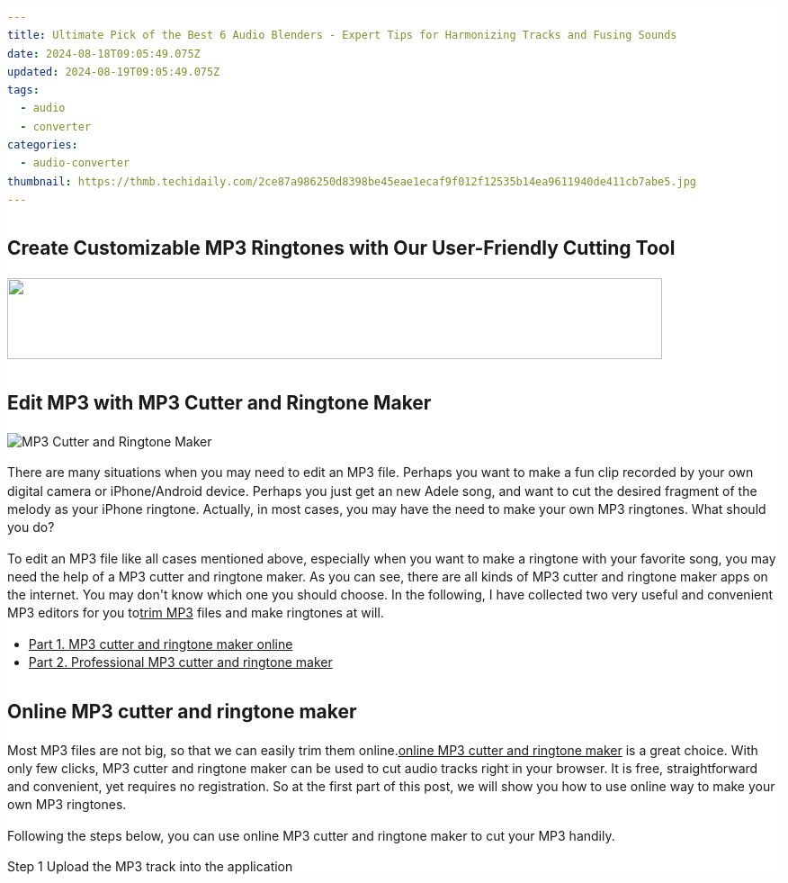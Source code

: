 ```yaml
---
title: Ultimate Pick of the Best 6 Audio Blenders - Expert Tips for Harmonizing Tracks and Fusing Sounds
date: 2024-08-18T09:05:49.075Z
updated: 2024-08-19T09:05:49.075Z
tags:
  - audio
  - converter
categories:
  - audio-converter
thumbnail: https://thmb.techidaily.com/2ce87a986250d8398be45eae1ecaf9f012f12535b14ea9611940de411cb7abe5.jpg
---
```


## Create Customizable MP3 Ringtones with Our User-Friendly Cutting Tool


<a href="https://newchic.sjv.io/c/5597632/1659704/14420" target="_top" id="1659704"><img src="//a.impactradius-go.com/display-ad/14420-1659704" border="0" alt="" width="728" height="90"/></a><img height="0" width="0" src="https://imp.pxf.io/i/5597632/1659704/14420" style="position:absolute;visibility:hidden;" border="0" />

## Edit MP3 with MP3 Cutter and Ringtone Maker

![MP3 Cutter and Ringtone Maker](https://www.aiseesoft.com/images/free-video-converter/mp3-cutter.jpg)

 There are many situations when you may need to edit an MP3 file. Perhaps you want to make a fun clip recorded by your own digital camera or iPhone/Android device. Perhaps you just get an new Adele song, and want to cut the desired fragment of the melody as your iPhone ringtone. Actually, in most cases, you may have the need to make your own MP3 ringtones. What should you do?

 To edit an MP3 file like all cases mentioned above, especially when you want to make a ringtone with your favorite song, you may need the help of a MP3 cutter and ringtone maker. As you can see, there are all kinds of MP3 cutter and ringtone maker apps on the internet. You may don't know which one you should choose. In the following, I have collected two very useful and convenient MP3 editors for you to[trim MP3](https://tools.techidaily.com/) files and make ringtones at will.

* [Part 1. MP3 cutter and ringtone maker online](https://tools.techidaily.com/)
* [Part 2. Professional MP3 cutter and ringtone maker](https://tools.techidaily.com/)

## Online MP3 cutter and ringtone maker

 Most MP3 files are not big, so that we can easily trim them online.[online MP3 cutter and ringtone maker](http://toolster.net/mp3%5Fcutter) is a great choice. With only few clicks, MP3 cutter and ringtone maker can be used to cut audio tracks right in your browser. It is free, straightforward and convenient, yet requires no registration. So at the first part of this post, we will show you how to use online way to make your own MP3 ringtones.

 Following the steps below, you can use online MP3 cutter and ringtone maker to cut your MP3 handily.

Step 1 Upload the MP3 track into the application
